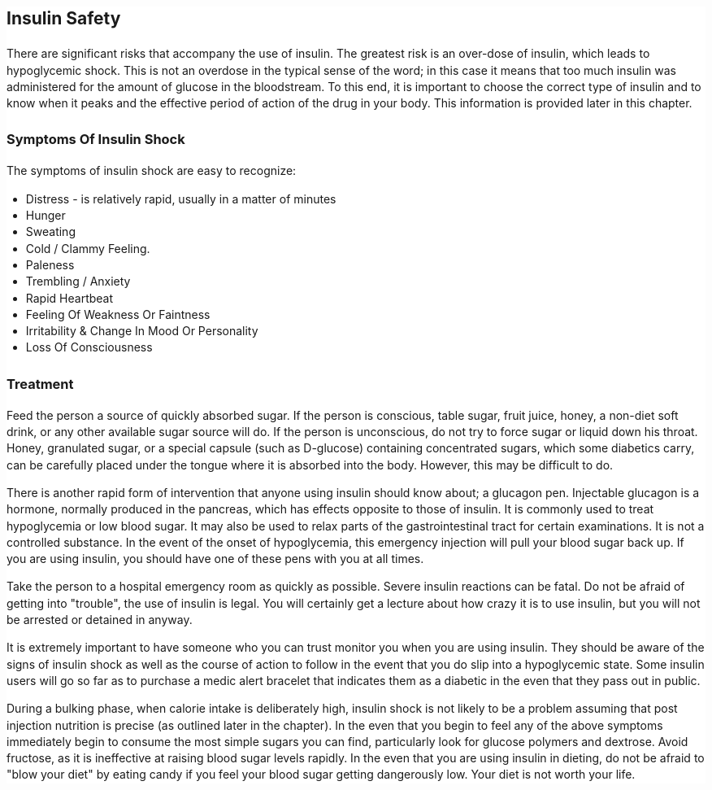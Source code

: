 ## Insulin Safety

There are significant risks that accompany the use of insulin. The greatest risk is an over-dose of insulin, which leads to hypoglycemic shock. This is not an overdose in the typical sense of the word; in this case it means that too much insulin was administered for the amount of glucose in the bloodstream. To this end, it is important to choose the correct type of insulin and to know when it peaks and the effective period of action of the drug in your body. This information is provided later in this chapter.

### Symptoms Of Insulin Shock

The symptoms of insulin shock are easy to recognize:

* Distress - is relatively rapid, usually in a matter of minutes
* Hunger
* Sweating
* Cold / Clammy Feeling. 
* Paleness
* Trembling / Anxiety
* Rapid Heartbeat
* Feeling Of Weakness Or Faintness
* Irritability & Change In Mood Or Personality
* Loss Of Consciousness

### Treatment

Feed the person a source of quickly absorbed sugar. If the person is conscious, table sugar, fruit juice, honey, a non-diet soft drink, or any other available sugar source will do. If the person is unconscious, do not try to force sugar or liquid down his throat. Honey, granulated sugar, or a special capsule (such as D-glucose) containing concentrated sugars, which some diabetics carry, can be carefully placed under the tongue where it is absorbed into the body. However, this may be difficult to do. 

There is another rapid form of intervention that anyone using insulin should know about; a glucagon pen. Injectable glucagon is a hormone, normally produced in the pancreas, which has effects opposite to those of insulin. It is commonly used to treat hypoglycemia or low blood sugar. It may also be used to relax parts of the gastrointestinal tract for certain examinations. It is not a controlled substance. In the event of the onset of hypoglycemia, this emergency injection will pull your blood sugar back up. If you are using insulin, you should have one of these pens with you at all times. 

Take the person to a hospital emergency room as quickly as possible. Severe insulin reactions can be fatal. Do not be afraid of getting into "trouble", the use of insulin is legal. You will certainly get a lecture about how crazy it is to use insulin, but you will not be arrested or detained in anyway.

It is extremely important to have someone who you can trust monitor you when you are using insulin. They should be aware of the signs of insulin shock as well as the course of action to follow in the event that you do slip into a hypoglycemic state. Some insulin users will go so far as to purchase a medic alert bracelet that indicates them as a diabetic in the even that they pass out in public.

During a bulking phase, when calorie intake is deliberately high, insulin shock is not likely to be a problem assuming that post injection nutrition is precise (as outlined later in the chapter). In the even that you begin to feel any of the above symptoms immediately begin to consume the most simple sugars you can find, particularly look for glucose polymers and dextrose. Avoid fructose, as it is ineffective at raising blood sugar levels rapidly.
In the even that you are using insulin in dieting, do not be afraid to "blow your diet" by eating candy if you feel your blood sugar getting dangerously low. Your diet is not worth your life.
